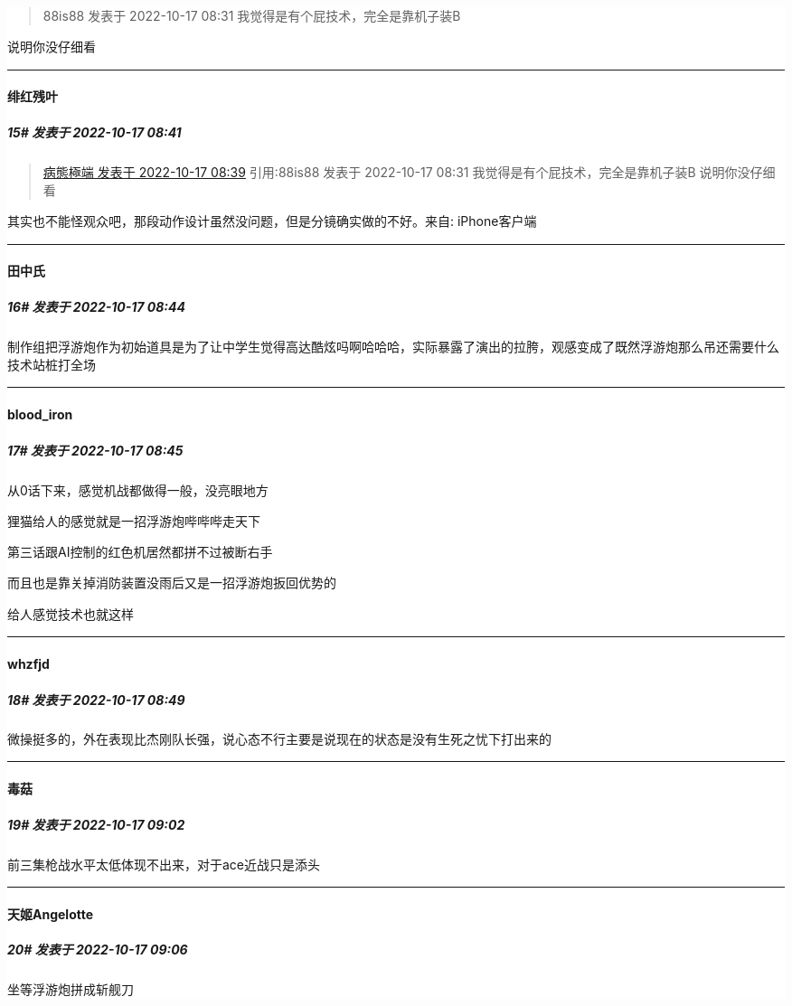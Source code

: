 <blockquote>88is88 发表于 2022-10-17 08:31
我觉得是有个屁技术，完全是靠机子装B</blockquote>
说明你没仔细看

*****

####  绯红残叶  
##### 15#       发表于 2022-10-17 08:41

<blockquote><a href="httphttps://bbs.saraba1st.com/2b/forum.php?mod=redirect&amp;goto=findpost&amp;pid=57948677&amp;ptid=2100053" target="_blank"> 病態極端 发表于 2022-10-17 08:39</a> 引用:88is88 发表于 2022-10-17 08:31 我觉得是有个屁技术，完全是靠机子装B 说明你没仔细看 </blockquote>
其实也不能怪观众吧，那段动作设计虽然没问题，但是分镜确实做的不好。来自: iPhone客户端

*****

####  田中氏  
##### 16#       发表于 2022-10-17 08:44

制作组把浮游炮作为初始道具是为了让中学生觉得高达酷炫吗啊哈哈哈，实际暴露了演出的拉胯，观感变成了既然浮游炮那么吊还需要什么技术站桩打全场

*****

####  blood_iron  
##### 17#       发表于 2022-10-17 08:45

从0话下来，感觉机战都做得一般，没亮眼地方

狸猫给人的感觉就是一招浮游炮哔哔哔走天下

第三话跟AI控制的红色机居然都拼不过被断右手

而且也是靠关掉消防装置没雨后又是一招浮游炮扳回优势的

给人感觉技术也就这样

*****

####  whzfjd  
##### 18#       发表于 2022-10-17 08:49

微操挺多的，外在表现比杰刚队长强，说心态不行主要是说现在的状态是没有生死之忧下打出来的

*****

####  毒菇  
##### 19#       发表于 2022-10-17 09:02

前三集枪战水平太低体现不出来，对于ace近战只是添头

*****

####  天姬Angelotte  
##### 20#       发表于 2022-10-17 09:06

坐等浮游炮拼成斩舰刀
